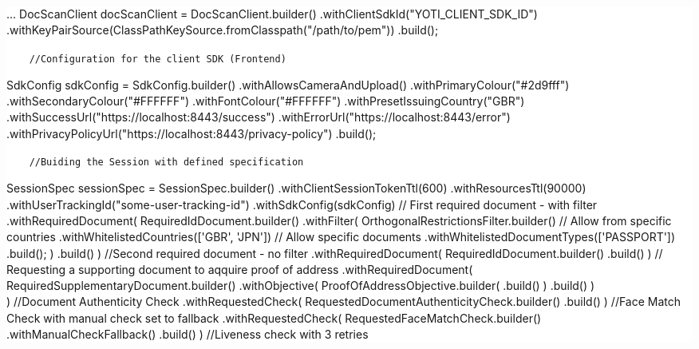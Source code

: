 
...
DocScanClient docScanClient = DocScanClient.builder()
        .withClientSdkId("YOTI_CLIENT_SDK_ID")
        .withKeyPairSource(ClassPathKeySource.fromClasspath("/path/to/pem"))
        .build();

        //Configuration for the client SDK (Frontend)
SdkConfig sdkConfig = SdkConfig.builder()
        .withAllowsCameraAndUpload()
        .withPrimaryColour("#2d9fff")
        .withSecondaryColour("#FFFFFF")
        .withFontColour("#FFFFFF")
        .withPresetIssuingCountry("GBR")
        .withSuccessUrl("https://localhost:8443/success")
        .withErrorUrl("https://localhost:8443/error")
        .withPrivacyPolicyUrl("https://localhost:8443/privacy-policy")
        .build();

        //Buiding the Session with defined specification
SessionSpec sessionSpec = SessionSpec.builder()
        .withClientSessionTokenTtl(600)
        .withResourcesTtl(90000)
        .withUserTrackingId("some-user-tracking-id")
        .withSdkConfig(sdkConfig)
        // First required document - with filter
        .withRequiredDocument(
                RequiredIdDocument.builder()
                        .withFilter(
                                OrthogonalRestrictionsFilter.builder()
                                        // Allow from specific countries
                                        .withWhitelistedCountries(['GBR', 'JPN'])
                                        // Allow specific documents
                                        .withWhitelistedDocumentTypes(['PASSPORT'])
                                        .build();
                        )
                        .build()
        )
        //Second required document - no filter
        .withRequiredDocument(
                RequiredIdDocument.builder()
                    .build()
         )
        // Requesting a supporting document to aqquire proof of address
        .withRequiredDocument(
                RequiredSupplementaryDocument.builder()
                        .withObjective(
                                ProofOfAddressObjective.builder(
                                        .build()
                                )
                        .build()
                        )  
        )
        //Document Authenticity Check
        .withRequestedCheck(
                RequestedDocumentAuthenticityCheck.builder()
                        .build()
        )
        //Face Match Check with manual check set to fallback
        .withRequestedCheck(
                RequestedFaceMatchCheck.builder()
                        .withManualCheckFallback()
                        .build()
        )
        //Liveness check with 3 retries